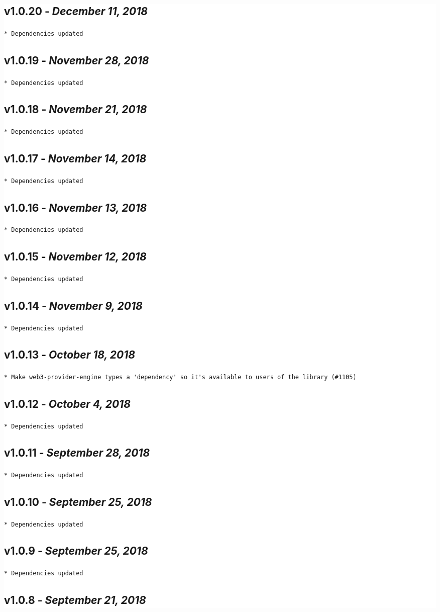 ## v1.0.20 - _December 11, 2018_

    * Dependencies updated

## v1.0.19 - _November 28, 2018_

    * Dependencies updated

## v1.0.18 - _November 21, 2018_

    * Dependencies updated

## v1.0.17 - _November 14, 2018_

    * Dependencies updated

## v1.0.16 - _November 13, 2018_

    * Dependencies updated

## v1.0.15 - _November 12, 2018_

    * Dependencies updated

## v1.0.14 - _November 9, 2018_

    * Dependencies updated

## v1.0.13 - _October 18, 2018_

    * Make web3-provider-engine types a 'dependency' so it's available to users of the library (#1105)

## v1.0.12 - _October 4, 2018_

    * Dependencies updated

## v1.0.11 - _September 28, 2018_

    * Dependencies updated

## v1.0.10 - _September 25, 2018_

    * Dependencies updated

## v1.0.9 - _September 25, 2018_

    * Dependencies updated

## v1.0.8 - _September 21, 2018_
